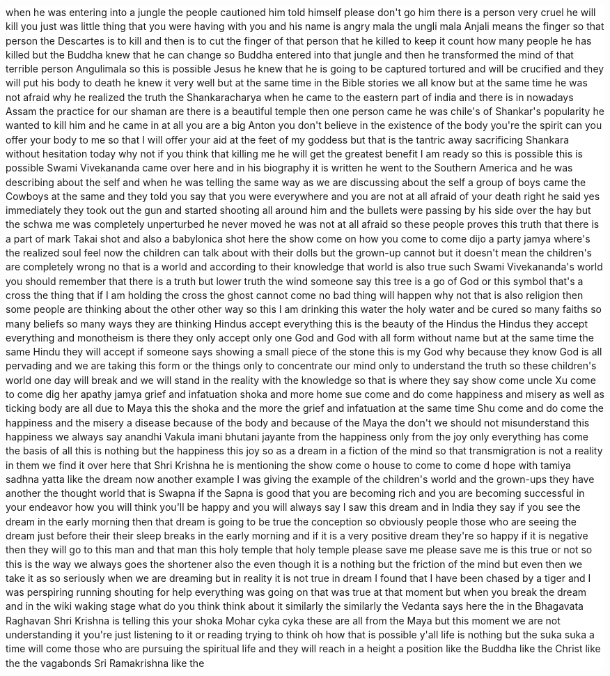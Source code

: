 when he was entering into a jungle the people cautioned him told himself please don't go him there is a person very cruel he will kill you just was little thing that you were having with you and his name is angry mala the ungli mala Anjali means the finger so that person the Descartes is to kill and then is to cut the finger of that person that he killed to keep it count how many people he has killed but the Buddha knew that he can change so Buddha entered into that jungle and then he transformed the mind of that terrible person Angulimala so this is possible Jesus he knew that he is going to be captured tortured and will be crucified and they will put his body to death he knew it very well but at the same time in the Bible stories we all know but at the same time he was not afraid why he realized the truth the Shankaracharya when he came to the eastern part of india and there is in nowadays Assam the practice for our shaman are there is a beautiful temple then one person came he was chile's of Shankar's popularity he wanted to kill him and he came in at all you are a big Anton you don't believe in the existence of the body you're the spirit can you offer your body to me so that I will offer your aid at the feet of my goddess but that is the tantric away sacrificing Shankara without hesitation today why not if you think that killing me he will get the greatest benefit I am ready so this is possible this is possible Swami Vivekananda came over here and in his biography it is written he went to the Southern America and he was describing about the self and when he was telling the same way as we are discussing about the self a group of boys came the Cowboys at the same and they told you say that you were everywhere and you are not at all afraid of your death right he said yes immediately they took out the gun and started shooting all around him and the bullets were passing by his side over the hay but the schwa me was completely unperturbed he never moved he was not at all afraid so these people proves this truth that there is a part of mark Takai shot and also a babylonica shot here the show come on how you come to come dijo a party jamya where's the realized soul feel now the children can talk about with their dolls but the grown-up cannot but it doesn't mean the children's are completely wrong no that is a world and according to their knowledge that world is also true such Swami Vivekananda's world you should remember that there is a truth but lower truth the wind someone say this tree is a go of God or this symbol that's a cross the thing that if I am holding the cross the ghost cannot come no bad thing will happen why not that is also religion then some people are thinking about the other other way so this I am drinking this water the holy water and be cured so many faiths so many beliefs so many ways they are thinking Hindus accept everything this is the beauty of the Hindus the Hindus they accept everything and monotheism is there they only accept only one God and God with all form without name but at the same time the same Hindu they will accept if someone says showing a small piece of the stone this is my God why because they know God is all pervading and we are taking this form or the things only to concentrate our mind only to understand the truth so these children's world one day will break and we will stand in the reality with the knowledge so that is where they say show come uncle Xu come to come dig her apathy jamya grief and infatuation shoka and more home sue come and do come happiness and misery as well as ticking body are all due to Maya this the shoka and the more the grief and infatuation at the same time Shu come and do come the happiness and the misery a disease because of the body and because of the Maya the don't we should not misunderstand this happiness we always say anandhi Vakula imani bhutani jayante from the happiness only from the joy only everything has come the basis of all this is nothing but the happiness this joy so as a dream in a fiction of the mind so that transmigration is not a reality in them we find it over here that Shri Krishna he is mentioning the show come o house to come to come d hope with tamiya sadhna yatta like the dream now another example I was giving the example of the children's world and the grown-ups they have another the thought world that is Swapna if the Sapna is good that you are becoming rich and you are becoming successful in your endeavor how you will think you'll be happy and you will always say I saw this dream and in India they say if you see the dream in the early morning then that dream is going to be true the conception so obviously people those who are seeing the dream just before their their sleep breaks in the early morning and if it is a very positive dream they're so happy if it is negative then they will go to this man and that man this holy temple that holy temple please save me please save me is this true or not so this is the way we always goes the shortener also the even though it is a nothing but the friction of the mind but even then we take it as so seriously when we are dreaming but in reality it is not true in dream I found that I have been chased by a tiger and I was perspiring running shouting for help everything was going on that was true at that moment but when you break the dream and in the wiki waking stage what do you think think about it similarly the similarly the Vedanta says here the in the Bhagavata Raghavan Shri Krishna is telling this your shoka Mohar cyka cyka these are all from the Maya but this moment we are not understanding it you're just listening to it or reading trying to think oh how that is possible y'all life is nothing but the suka suka a time will come those who are pursuing the spiritual life and they will reach in a height a position like the Buddha like the Christ like the the vagabonds Sri Ramakrishna like the